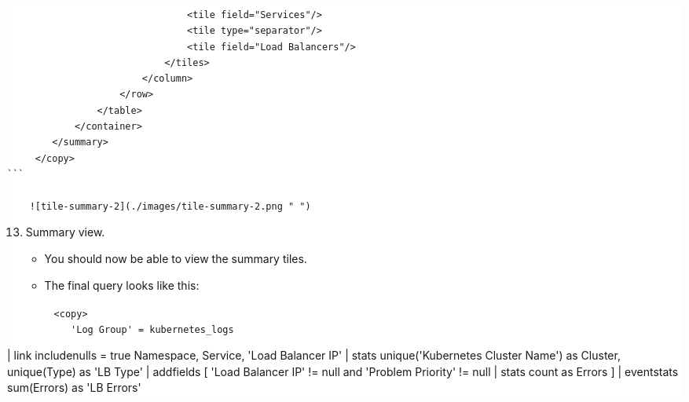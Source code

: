                                     <tile field="Services"/>
                                    <tile type="separator"/>
                                    <tile field="Load Balancers"/>
                                </tiles>
                            </column>
                        </row>
                    </table>
                </container>
            </summary>
         </copy>   
    ```

        ![tile-summary-2](./images/tile-summary-2.png " ")


13. Summary view.

    - You should now be able to view the summary tiles.

    - The final query looks like this:
    ```
         <copy>
            'Log Group' = kubernetes_logs
| link includenulls = true
     Namespace,
     Service,
    'Load Balancer IP'
| stats
    unique('Kubernetes Cluster Name')
        as Cluster,                     
    unique(Type) as 'LB Type'
| addfields
    [ 'Load Balancer IP' != null and
      'Problem Priority' != null
        | stats count as Errors
    ]
| eventstats
   sum(Errors) as 'LB Errors'